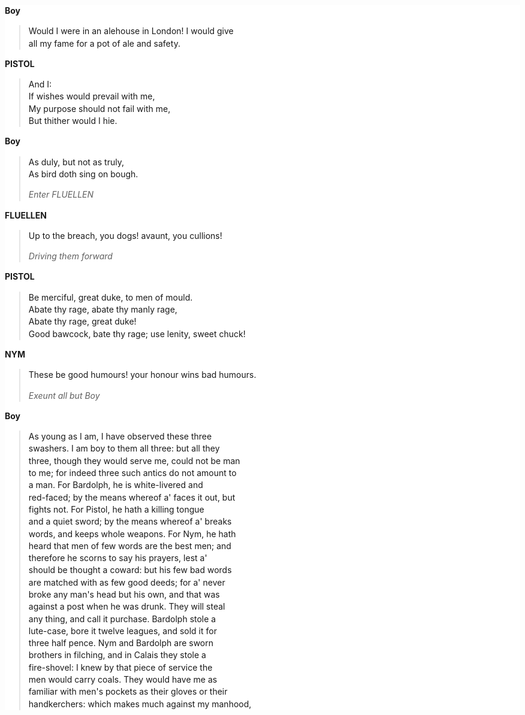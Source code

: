 <A NAME=speech4><b>Boy</b></a>
<blockquote>
<A NAME=11>Would I were in an alehouse in London! I would give</A><br>
<A NAME=12>all my fame for a pot of ale and safety.</A><br>
</blockquote>

<A NAME=speech5><b>PISTOL</b></a>
<blockquote>
<A NAME=13>And I:</A><br>
<A NAME=14>If wishes would prevail with me,</A><br>
<A NAME=15>My purpose should not fail with me,</A><br>
<A NAME=16>But thither would I hie.</A><br>
</blockquote>

<A NAME=speech6><b>Boy</b></a>
<blockquote>
<A NAME=17>          As duly, but not as truly,</A><br>
<A NAME=18>As bird doth sing on bough.</A><br>
<p><i>Enter FLUELLEN</i></p>
</blockquote>

<A NAME=speech7><b>FLUELLEN</b></a>
<blockquote>
<A NAME=19>Up to the breach, you dogs! avaunt, you cullions!</A><br>
<p><i>Driving them forward</i></p>
</blockquote>

<A NAME=speech8><b>PISTOL</b></a>
<blockquote>
<A NAME=20>Be merciful, great duke, to men of mould.</A><br>
<A NAME=21>Abate thy rage, abate thy manly rage,</A><br>
<A NAME=22>Abate thy rage, great duke!</A><br>
<A NAME=23>Good bawcock, bate thy rage; use lenity, sweet chuck!</A><br>
</blockquote>

<A NAME=speech9><b>NYM</b></a>
<blockquote>
<A NAME=24>These be good humours! your honour wins bad humours.</A><br>
<p><i>Exeunt all but Boy</i></p>
</blockquote>

<A NAME=speech10><b>Boy</b></a>
<blockquote>
<A NAME=25>As young as I am, I have observed these three</A><br>
<A NAME=26>swashers. I am boy to them all three: but all they</A><br>
<A NAME=27>three, though they would serve me, could not be man</A><br>
<A NAME=28>to me; for indeed three such antics do not amount to</A><br>
<A NAME=29>a man. For Bardolph, he is white-livered and</A><br>
<A NAME=30>red-faced; by the means whereof a' faces it out, but</A><br>
<A NAME=31>fights not. For Pistol, he hath a killing tongue</A><br>
<A NAME=32>and a quiet sword; by the means whereof a' breaks</A><br>
<A NAME=33>words, and keeps whole weapons. For Nym, he hath</A><br>
<A NAME=34>heard that men of few words are the best men; and</A><br>
<A NAME=35>therefore he scorns to say his prayers, lest a'</A><br>
<A NAME=36>should be thought a coward: but his few bad words</A><br>
<A NAME=37>are matched with as few good deeds; for a' never</A><br>
<A NAME=38>broke any man's head but his own, and that was</A><br>
<A NAME=39>against a post when he was drunk. They will steal</A><br>
<A NAME=40>any thing, and call it purchase. Bardolph stole a</A><br>
<A NAME=41>lute-case, bore it twelve leagues, and sold it for</A><br>
<A NAME=42>three half pence. Nym and Bardolph are sworn</A><br>
<A NAME=43>brothers in filching, and in Calais they stole a</A><br>
<A NAME=44>fire-shovel: I knew by that piece of service the</A><br>
<A NAME=45>men would carry coals. They would have me as</A><br>
<A NAME=46>familiar with men's pockets as their gloves or their</A><br>
<A NAME=47>handkerchers: which makes much against my manhood,</A><br>